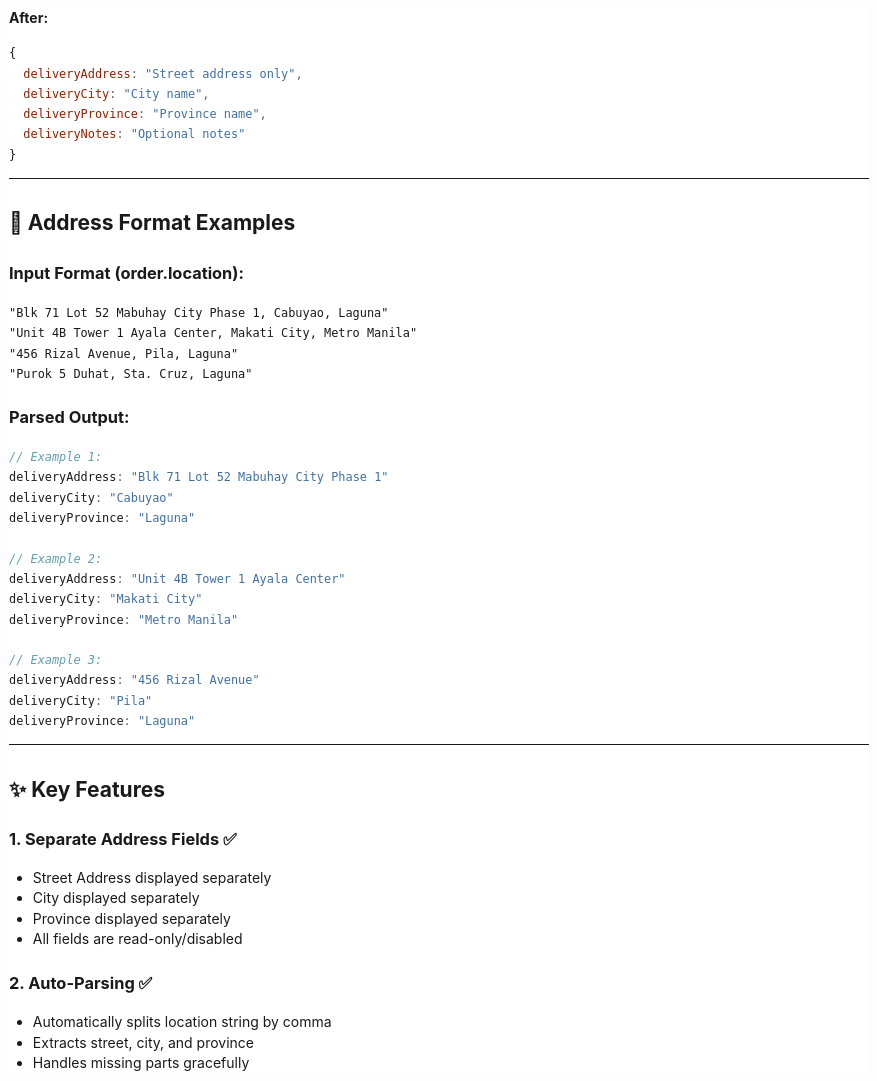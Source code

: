 **After:**
```javascript
{
  deliveryAddress: "Street address only",
  deliveryCity: "City name",
  deliveryProvince: "Province name",
  deliveryNotes: "Optional notes"
}
```

---

## 📝 Address Format Examples

### **Input Format (order.location):**
```
"Blk 71 Lot 52 Mabuhay City Phase 1, Cabuyao, Laguna"
"Unit 4B Tower 1 Ayala Center, Makati City, Metro Manila"
"456 Rizal Avenue, Pila, Laguna"
"Purok 5 Duhat, Sta. Cruz, Laguna"
```

### **Parsed Output:**
```javascript
// Example 1:
deliveryAddress: "Blk 71 Lot 52 Mabuhay City Phase 1"
deliveryCity: "Cabuyao"
deliveryProvince: "Laguna"

// Example 2:
deliveryAddress: "Unit 4B Tower 1 Ayala Center"
deliveryCity: "Makati City"
deliveryProvince: "Metro Manila"

// Example 3:
deliveryAddress: "456 Rizal Avenue"
deliveryCity: "Pila"
deliveryProvince: "Laguna"
```

---

## ✨ Key Features

### 1. **Separate Address Fields** ✅
- Street Address displayed separately
- City displayed separately
- Province displayed separately
- All fields are read-only/disabled

### 2. **Auto-Parsing** ✅
- Automatically splits location string by comma
- Extracts street, city, and province
- Handles missing parts gracefully
